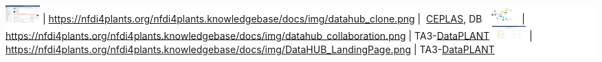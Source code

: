 <a href="./datahub_clone.png" target="_blank"><img src="./datahub_clone.png" width="50px" alt="./datahub_clone.png"/></a>  |  <a href="./datahub_clone.png" target="_blank">https://nfdi4plants.org/nfdi4plants.knowledgebase/docs/img/datahub_clone.png</a>  |  [CEPLAS](https://ceplas.eu), DB
<a href="./datahub_collaboration.png" target="_blank"><img src="./datahub_collaboration.png" width="50px" alt="./datahub_collaboration.png"/></a>  |  <a href="./datahub_collaboration.png" target="_blank">https://nfdi4plants.org/nfdi4plants.knowledgebase/docs/img/datahub_collaboration.png</a>  | TA3-[DataPLANT](nfdi4plants.org)
<a href="./DataHUB_LandingPage.png" target="_blank"><img src="./DataHUB_LandingPage.png" width="50px" alt="./DataHUB_LandingPage.png"/></a>  |  <a href="./DataHUB_LandingPage.png" target="_blank">https://nfdi4plants.org/nfdi4plants.knowledgebase/docs/img/DataHUB_LandingPage.png</a>  | TA3-[DataPLANT](nfdi4plants.org)